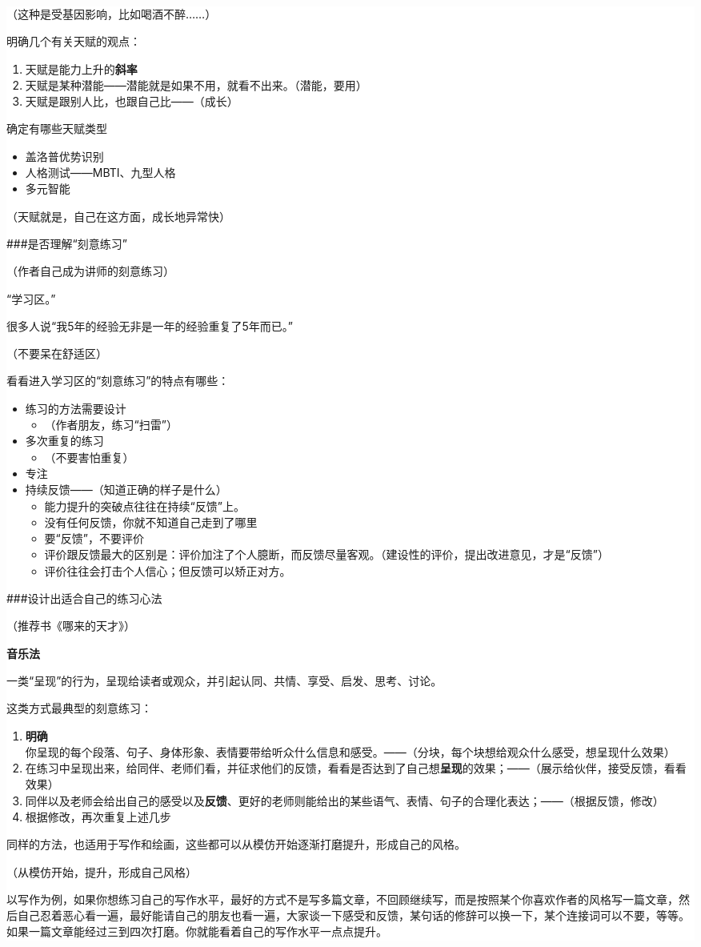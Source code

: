 （这种是受基因影响，比如喝酒不醉……）

明确几个有关天赋的观点：

1. 天赋是能力上升的**斜率**
2. 天赋是某种潜能——潜能就是如果不用，就看不出来。（潜能，要用）
3. 天赋是跟别人比，也跟自己比——（成长）

确定有哪些天赋类型

- 盖洛普优势识别
- 人格测试——MBTI、九型人格
- 多元智能

（天赋就是，自己在这方面，成长地异常快）

###是否理解“刻意练习”

（作者自己成为讲师的刻意练习）

“学习区。”

很多人说“我5年的经验无非是一年的经验重复了5年而已。”

（不要呆在舒适区）

看看进入学习区的“刻意练习”的特点有哪些：

- 练习的方法需要设计
	- （作者朋友，练习“扫雷”）
- 多次重复的练习
	- （不要害怕重复）
- 专注
- 持续反馈——（知道正确的样子是什么）
	- 能力提升的突破点往往在持续“反馈”上。
	- 没有任何反馈，你就不知道自己走到了哪里
	- 要“反馈”，不要评价
	- 评价跟反馈最大的区别是：评价加注了个人臆断，而反馈尽量客观。（建设性的评价，提出改进意见，才是“反馈”）
	- 评价往往会打击个人信心；但反馈可以矫正对方。

###设计出适合自己的练习心法

（推荐书《哪来的天才》）

**音乐法**

一类“呈现”的行为，呈现给读者或观众，并引起认同、共情、享受、启发、思考、讨论。

这类方式最典型的刻意练习：

1. **明确**你呈现的每个段落、句子、身体形象、表情要带给听众什么信息和感受。——（分块，每个块想给观众什么感受，想呈现什么效果）
2. 在练习中呈现出来，给同伴、老师们看，并征求他们的反馈，看看是否达到了自己想**呈现**的效果；——（展示给伙伴，接受反馈，看看效果）
3. 同伴以及老师会给出自己的感受以及**反馈**、更好的老师则能给出的某些语气、表情、句子的合理化表达；——（根据反馈，修改）
4. 根据修改，再次重复上述几步

同样的方法，也适用于写作和绘画，这些都可以从模仿开始逐渐打磨提升，形成自己的风格。

（从模仿开始，提升，形成自己风格）

以写作为例，如果你想练习自己的写作水平，最好的方式不是写多篇文章，不回顾继续写，而是按照某个你喜欢作者的风格写一篇文章，然后自己忍着恶心看一遍，最好能请自己的朋友也看一遍，大家谈一下感受和反馈，某句话的修辞可以换一下，某个连接词可以不要，等等。如果一篇文章能经过三到四次打磨。你就能看着自己的写作水平一点点提升。
